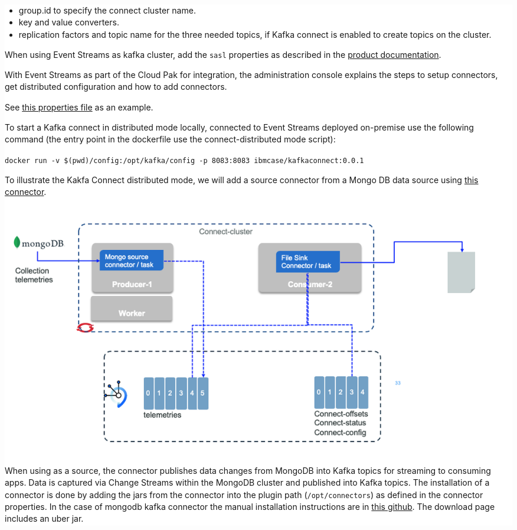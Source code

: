 * group.id to specify the connect cluster name.
* key and value converters.
* replication factors and topic name for the three needed topics, if Kafka connect is enabled to create topics on the cluster.

When using Event Streams as kafka cluster, add the `sasl` properties as described in the [product documentation](https://cloud.ibm.com/docs/services/EventStreams?topic=eventstreams-kafka_connect#distributed_worker).

With Event Streams as part of the Cloud Pak for integration, the administration console explains the steps to setup connectors, get distributed configuration and how to add connectors.

See [this properties file](https://github.com/ibm-cloud-architecture/refarch-kc/blob/master/docker/kafka-connect/distributed-workers.properties) as an example.

To start a Kafka connect in distributed mode locally, connected to Event Streams deployed on-premise use the following command (the entry point in the dockerfile use the connect-distributed mode script):

```shell
docker run -v $(pwd)/config:/opt/kafka/config -p 8083:8083 ibmcase/kafkaconnect:0.0.1
```

To illustrate the Kakfa Connect distributed mode, we will add a source connector from a Mongo DB data source using [this connector](https://www.mongodb.com/kafka-connector).

![Mongo source ](images/kconnect-mongo.png)

When using as a source, the connector publishes data changes from MongoDB into Kafka topics for streaming to consuming apps. Data is captured via Change Streams within the MongoDB cluster and published into Kafka topics. The installation of a connector is done by adding the jars from the connector into the plugin path (`/opt/connectors`) as defined in the connector properties. In the case of mongodb kafka connector the manual installation instructions are in [this github](https://github.com/mongodb/mongo-kafka/blob/master/docs/install.md). The download page includes an uber jar.
